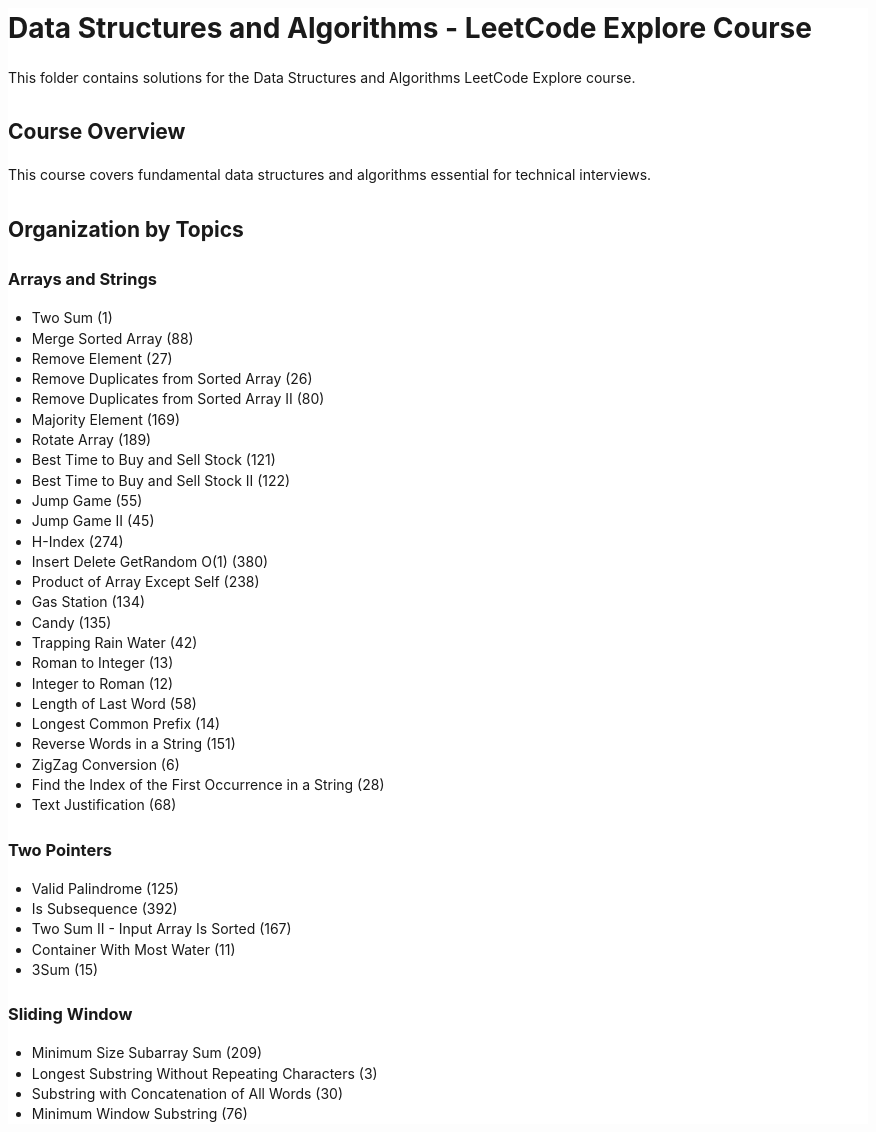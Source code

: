 # Data Structures and Algorithms - LeetCode Explore Course

This folder contains solutions for the Data Structures and Algorithms LeetCode Explore course.

## Course Overview

This course covers fundamental data structures and algorithms essential for technical interviews.

## Organization by Topics

### Arrays and Strings
- Two Sum (1)
- Merge Sorted Array (88)
- Remove Element (27)
- Remove Duplicates from Sorted Array (26)
- Remove Duplicates from Sorted Array II (80)
- Majority Element (169)
- Rotate Array (189)
- Best Time to Buy and Sell Stock (121)
- Best Time to Buy and Sell Stock II (122)
- Jump Game (55)
- Jump Game II (45)
- H-Index (274)
- Insert Delete GetRandom O(1) (380)
- Product of Array Except Self (238)
- Gas Station (134)
- Candy (135)
- Trapping Rain Water (42)
- Roman to Integer (13)
- Integer to Roman (12)
- Length of Last Word (58)
- Longest Common Prefix (14)
- Reverse Words in a String (151)
- ZigZag Conversion (6)
- Find the Index of the First Occurrence in a String (28)
- Text Justification (68)

### Two Pointers
- Valid Palindrome (125)
- Is Subsequence (392)
- Two Sum II - Input Array Is Sorted (167)
- Container With Most Water (11)
- 3Sum (15)

### Sliding Window
- Minimum Size Subarray Sum (209)
- Longest Substring Without Repeating Characters (3)
- Substring with Concatenation of All Words (30)
- Minimum Window Substring (76)
